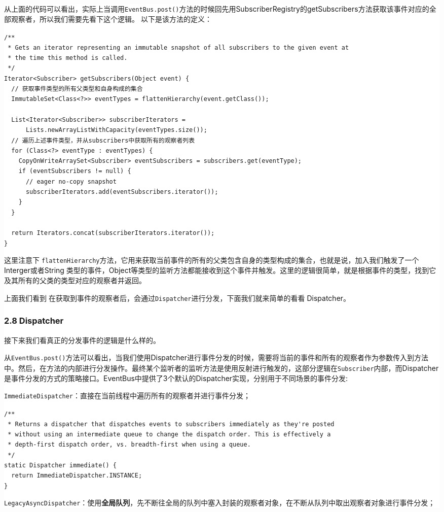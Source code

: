从上面的代码可以看出，实际上当调用`EventBus.post()`方法的时候回先用SubscriberRegistry的getSubscribers方法获取该事件对应的全部观察者，所以我们需要先看下这个逻辑。 以下是该方法的定义：

```
/**
 * Gets an iterator representing an immutable snapshot of all subscribers to the given event at
 * the time this method is called.
 */
Iterator<Subscriber> getSubscribers(Object event) {
  // 获取事件类型的所有父类型和自身构成的集合
  ImmutableSet<Class<?>> eventTypes = flattenHierarchy(event.getClass());

  List<Iterator<Subscriber>> subscriberIterators =
      Lists.newArrayListWithCapacity(eventTypes.size());
  // 遍历上述事件类型，并从subscribers中获取所有的观察者列表
  for (Class<?> eventType : eventTypes) {
    CopyOnWriteArraySet<Subscriber> eventSubscribers = subscribers.get(eventType);
    if (eventSubscribers != null) {
      // eager no-copy snapshot
      subscriberIterators.add(eventSubscribers.iterator());
    }
  }

  return Iterators.concat(subscriberIterators.iterator());
}
```



这里注意下 `flattenHierarchy`方法，它用来获取当前事件的所有的父类包含自身的类型构成的集合，也就是说，加入我们触发了一个Interger或者String 类型的事件，Object等类型的监听方法都能接收到这个事件并触发。这里的逻辑很简单，就是根据事件的类型，找到它及其所有的父类的类型对应的观察者并返回。

上面我们看到 在获取到事件的观察者后，会通过`Dispatcher`进行分发，下面我们就来简单的看看 Dispatcher。

### 2.8 Dispatcher

接下来我们看真正的分发事件的逻辑是什么样的。

从`EventBus.post()`方法可以看出，当我们使用Dispatcher进行事件分发的时候，需要将当前的事件和所有的观察者作为参数传入到方法中。然后，在方法的内部进行分发操作。最终某个监听者的监听方法是使用反射进行触发的，这部分逻辑在`Subscriber`内部，而Dispatcher是事件分发的方式的策略接口。EventBus中提供了3个默认的Dispatcher实现，分别用于不同场景的事件分发:

`ImmediateDispatcher`：直接在当前线程中遍历所有的观察者并进行事件分发；

```
/**
 * Returns a dispatcher that dispatches events to subscribers immediately as they're posted
 * without using an intermediate queue to change the dispatch order. This is effectively a
 * depth-first dispatch order, vs. breadth-first when using a queue.
 */
static Dispatcher immediate() {
  return ImmediateDispatcher.INSTANCE;
}
```

`LegacyAsyncDispatcher`：使用**全局队列**，先不断往全局的队列中塞入封装的观察者对象，在不断从队列中取出观察者对象进行事件分发；
